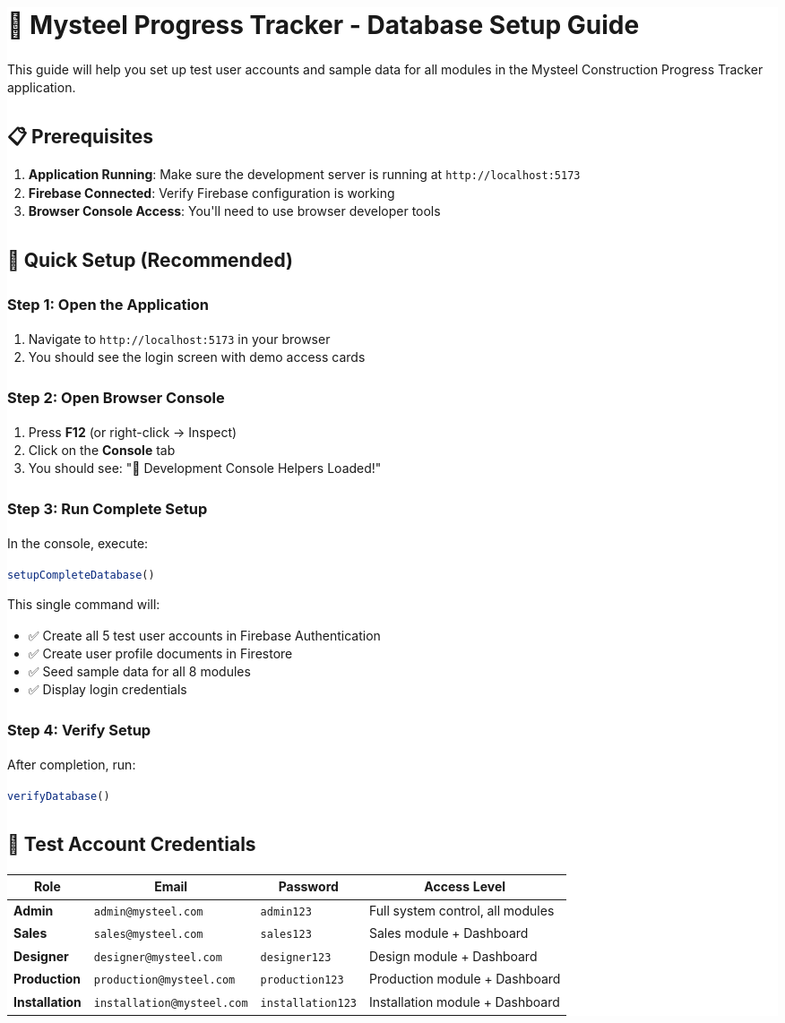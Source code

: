 # 🚀 Mysteel Progress Tracker - Database Setup Guide

This guide will help you set up test user accounts and sample data for all modules in the Mysteel Construction Progress Tracker application.

## 📋 Prerequisites

1. **Application Running**: Make sure the development server is running at `http://localhost:5173`
2. **Firebase Connected**: Verify Firebase configuration is working
3. **Browser Console Access**: You'll need to use browser developer tools

## 🎯 Quick Setup (Recommended)

### **Step 1: Open the Application**
1. Navigate to `http://localhost:5173` in your browser
2. You should see the login screen with demo access cards

### **Step 2: Open Browser Console**
1. Press **F12** (or right-click → Inspect)
2. Click on the **Console** tab
3. You should see: "🔧 Development Console Helpers Loaded!"

### **Step 3: Run Complete Setup**
In the console, execute:
```javascript
setupCompleteDatabase()
```

This single command will:
- ✅ Create all 5 test user accounts in Firebase Authentication
- ✅ Create user profile documents in Firestore
- ✅ Seed sample data for all 8 modules
- ✅ Display login credentials

### **Step 4: Verify Setup**
After completion, run:
```javascript
verifyDatabase()
```

## 🔐 Test Account Credentials

| **Role** | **Email** | **Password** | **Access Level** |
|----------|-----------|--------------|------------------|
| **Admin** | `admin@mysteel.com` | `admin123` | Full system control, all modules |
| **Sales** | `sales@mysteel.com` | `sales123` | Sales module + Dashboard |
| **Designer** | `designer@mysteel.com` | `designer123` | Design module + Dashboard |
| **Production** | `production@mysteel.com` | `production123` | Production module + Dashboard |
| **Installation** | `installation@mysteel.com` | `installation123` | Installation module + Dashboard |
